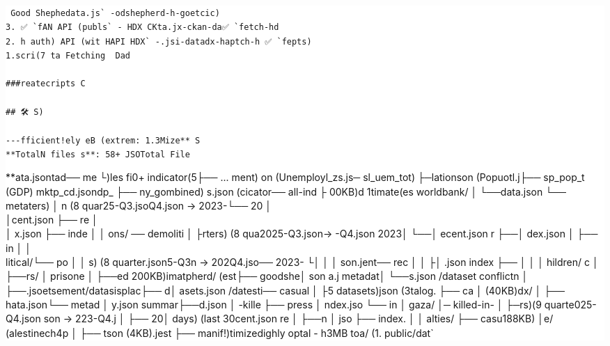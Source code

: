 ```
 Good Shephedata.js` -odshepherd-h-goetcic)
3. ✅ `fAN API (publs` - HDX CKta.jx-ckan-da✅ `fetch-hd
2. h auth) API (wit HAPI HDX` -.jsi-datadx-haptch-h ✅ `fepts)
1.scri(7 ta Fetching  Dad

###reatecripts C

## 🛠️ S)

---fficient!ely eB (extrem: 1.3Mize** S 
**TotalN files s**: 58+ JSOTotal File
```

**ata.jsontad── me
    └)les fi0+ indicator(5├── ... ment)
    on (Unemployl_zs.js─ sl_uem_tot)
    ├─lationson (Popuotl.j├── sp_pop_t (GDP)
    mktp_cd.jsondp_   ├── ny_gombined)
 s.json (cicator── all-ind  ├
  00KB)d 1timate(es worldbank/ 
│
└──data.json └── metaters)
│  n (8 quar25-Q3.jsoQ4.json → 2023-└── 20   │   
│cent.json ├── re  │  
│ x.json  ├── inde  │ │ ons/
── demoliti
│   ├rters) (8 qua2025-Q3.json→ -Q4.json  2023│       └──│   ecent.json
 r     ├──│    dex.json
│  ├── in   │   │   
litical/└── po
│   │   s) (8 quarter.json5-Q3n → 202Q4.jso── 2023-   └│   │
│   son.jent── rec  │   │   ├│ .json
index  ├── │   │   │ hildren/
 c   │   ├──rs/
│ prisone
│   ├──ed 200KB)imatpherd/ (est├── goodshe│
son
a.j metadat│   └──s.json
/dataset conflictn
│   ├──.jsoetsement/datasisplac├── d│   asets.json
/datesti── casual
│   ├5 datasets)json (3talog.  ├── ca
│  (40KB)dx/
│
├── hata.json└── metad
│   y.json summar├──d.json
│   -kille ├── press
│  ndex.jso  └── in   │ gaza/
│─ killed-in-
│   ├─rs)(9 quarte025-Q4.json son → 223-Q4.j  │   ├── 20│  days)
 (last 30cent.json re │   ├──n
│  jso  ├── index.  │ 
│ alties/   ├── casu188KB)
│e/ (alestinech4p
│
├── tson (4KB).jest
├── manif!)timizedighly optal - h3MB toa/ (1.
public/dat`
